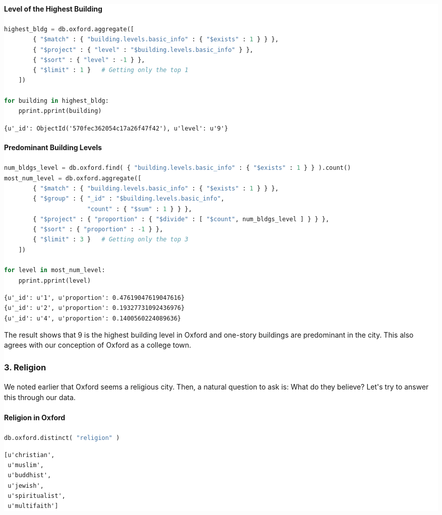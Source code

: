 #### Level of the Highest Building
```python
highest_bldg = db.oxford.aggregate([
        { "$match" : { "building.levels.basic_info" : { "$exists" : 1 } } },
        { "$project" : { "level" : "$building.levels.basic_info" } },
        { "$sort" : { "level" : -1 } },
        { "$limit" : 1 }   # Getting only the top 1
    ])

for building in highest_bldg:
    pprint.pprint(building)
```
`{u'_id': ObjectId('570fec362054c17a26f47f42'), u'level': u'9'}`

#### Predominant Building Levels
```python
num_bldgs_level = db.oxford.find( { "building.levels.basic_info" : { "$exists" : 1 } } ).count()
most_num_level = db.oxford.aggregate([
        { "$match" : { "building.levels.basic_info" : { "$exists" : 1 } } },
        { "$group" : { "_id" : "$building.levels.basic_info",
                       "count" : { "$sum" : 1 } } },
        { "$project" : { "proportion" : { "$divide" : [ "$count", num_bldgs_level ] } } },
        { "$sort" : { "proportion" : -1 } },
        { "$limit" : 3 }   # Getting only the top 3
    ])

for level in most_num_level:
    pprint.pprint(level)
```
```
{u'_id': u'1', u'proportion': 0.47619047619047616}
{u'_id': u'2', u'proportion': 0.19327731092436976}
{u'_id': u'4', u'proportion': 0.1400560224089636}
```

The result shows that 9 is the highest building level in Oxford and one-story buildings are predominant in the city. This also agrees with our conception of Oxford as a college town.

### 3. Religion

We noted earlier that Oxford seems a religious city. Then, a natural question to ask is: What do they believe? Let's try to answer this through our data.

#### Religion in Oxford
```python
db.oxford.distinct( "religion" )
```
```
[u'christian',
 u'muslim',
 u'buddhist',
 u'jewish',
 u'spiritualist',
 u'multifaith']
```
